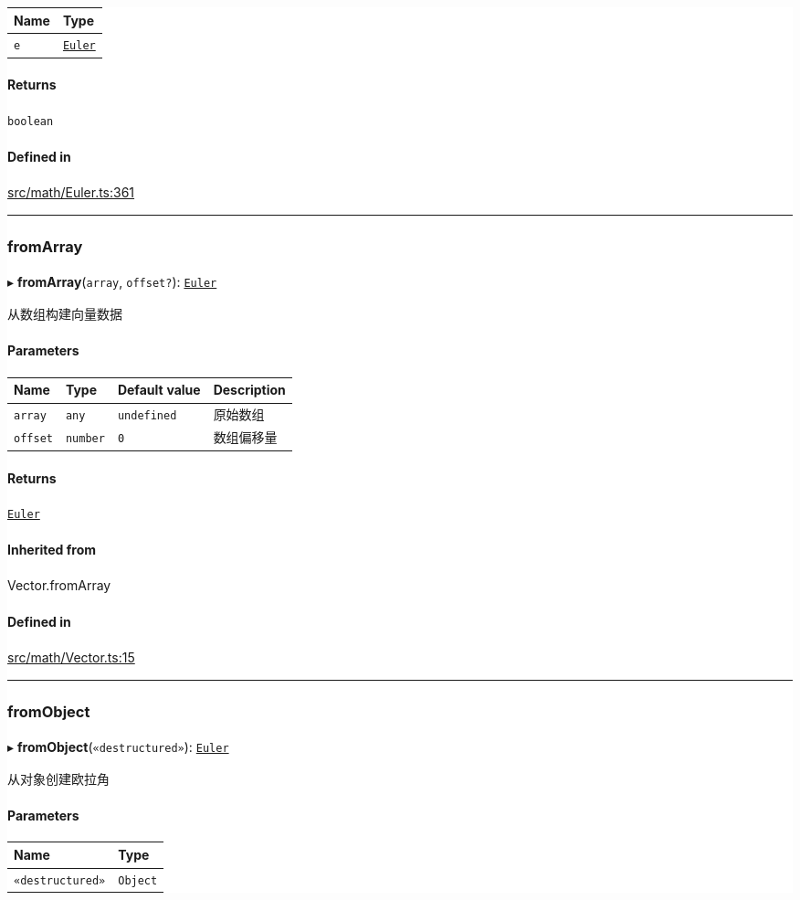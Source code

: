 | Name | Type |
| :------ | :------ |
| `e` | [`Euler`](Euler.md) |

#### Returns

`boolean`

#### Defined in

[src/math/Euler.ts:361](https://github.com/sakitam-gis/vis-engine/blob/master/src/math/Euler.ts?at&#x3D;bbe6a01#line&#x3D;361)

___

### fromArray

▸ **fromArray**(`array`, `offset?`): [`Euler`](Euler.md)

从数组构建向量数据

#### Parameters

| Name | Type | Default value | Description |
| :------ | :------ | :------ | :------ |
| `array` | `any` | `undefined` | 原始数组 |
| `offset` | `number` | `0` | 数组偏移量 |

#### Returns

[`Euler`](Euler.md)

#### Inherited from

Vector.fromArray

#### Defined in

[src/math/Vector.ts:15](https://github.com/sakitam-gis/vis-engine/blob/master/src/math/Vector.ts?at&#x3D;bbe6a01#line&#x3D;15)

___

### fromObject

▸ **fromObject**(`«destructured»`): [`Euler`](Euler.md)

从对象创建欧拉角

#### Parameters

| Name | Type |
| :------ | :------ |
| `«destructured»` | `Object` |
